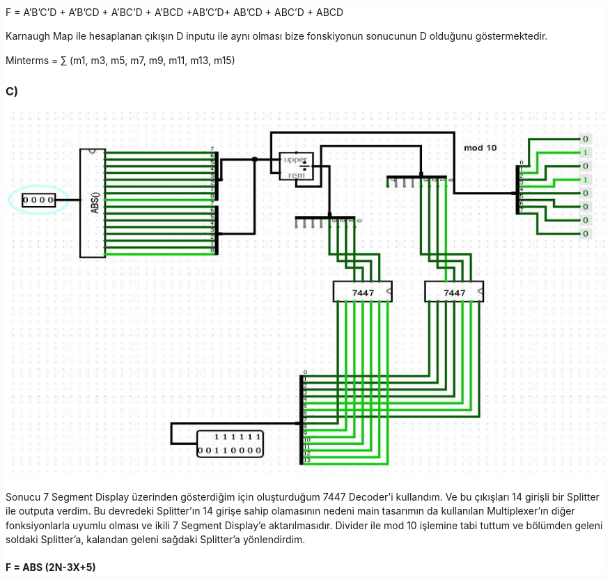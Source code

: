 F = A’B’C’D + A’B’CD + A’BC’D + A’BCD +AB’C’D+ AB’CD + ABC’D + ABCD

Karnaugh Map ile hesaplanan çıkışın D inputu ile aynı olması bize fonskiyonun sonucunun D olduğunu göstermektedir.

Minterms = ∑ (m1, m3, m5, m7, m9, m11, m13, m15)
 



### C)

![C](https://github.com/ismaildemircann/Logic-Desings-in-Logisim/blob/master/Logisim-MathOperations/images/C.jpg)
 

Sonucu 7 Segment Display üzerinden gösterdiğim için oluşturduğum 7447 Decoder’i kullandım. Ve bu çıkışları 14 girişli bir Splitter ile outputa verdim. Bu devredeki Splitter’ın 14 girişe sahip olamasının nedeni main tasarımın da kullanılan Multiplexer’ın diğer fonksiyonlarla uyumlu olması ve ikili 7 Segment Display’e aktarılmasıdır. Divider ile mod 10 işlemine tabi tuttum ve bölümden geleni soldaki Splitter’a, kalandan geleni sağdaki Splitter’a yönlendirdim.

#### F = ABS (2N-3X+5)
